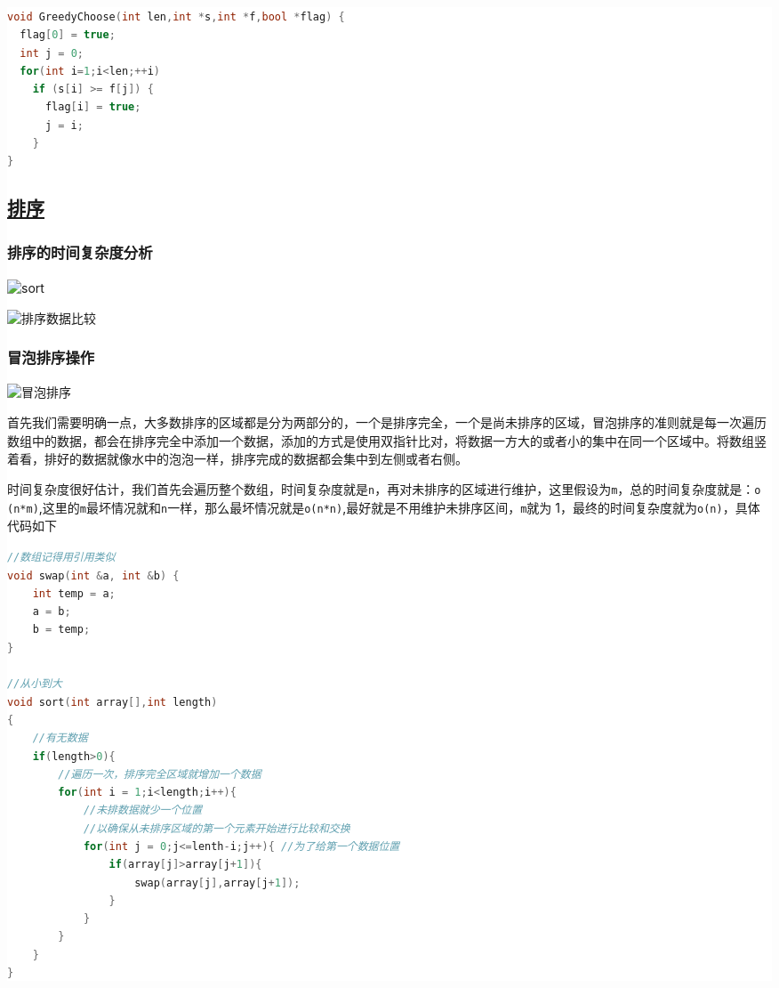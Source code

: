 ```c++
void GreedyChoose(int len,int *s,int *f,bool *flag) {
  flag[0] = true;
  int j = 0;
  for(int i=1;i<len;++i)
    if (s[i] >= f[j]) {
      flag[i] = true;
      j = i;
    }
}
```

## [排序](https://www.runoob.com/w3cnote/ten-sorting-algorithm.html)

### 排序的时间复杂度分析

![sort](/sort-1721820673446-3.png)

![排序数据比较](/排序数据比较-1721820673446-6.png)

### 冒泡排序操作

![冒泡排序](/冒泡排序-1721820673446-5.gif)

首先我们需要明确一点，大多数排序的区域都是分为两部分的，一个是排序完全，一个是尚未排序的区域，冒泡排序的准则就是每一次遍历数组中的数据，都会在排序完全中添加一个数据，添加的方式是使用双指针比对，将数据一方大的或者小的集中在同一个区域中。将数组竖着看，排好的数据就像水中的泡泡一样，排序完成的数据都会集中到左侧或者右侧。

时间复杂度很好估计，我们首先会遍历整个数组，时间复杂度就是`n`，再对未排序的区域进行维护，这里假设为`m`，总的时间复杂度就是：`o(n*m)`,这里的`m`最坏情况就和`n`一样，那么最坏情况就是`o(n*n)`,最好就是不用维护未排序区间，`m`就为 1，最终的时间复杂度就为`o(n)`，具体代码如下

```c++
//数组记得用引用类似
void swap(int &a, int &b) {
    int temp = a;
    a = b;
    b = temp;
}

//从小到大
void sort(int array[],int length)
{
    //有无数据
    if(length>0){
        //遍历一次，排序完全区域就增加一个数据
        for(int i = 1;i<length;i++){
            //未排数据就少一个位置
            //以确保从未排序区域的第一个元素开始进行比较和交换
            for(int j = 0;j<=lenth-i;j++){ //为了给第一个数据位置
                if(array[j]>array[j+1]){
                    swap(array[j],array[j+1]);
                }
            }
        }
    }
}
```
